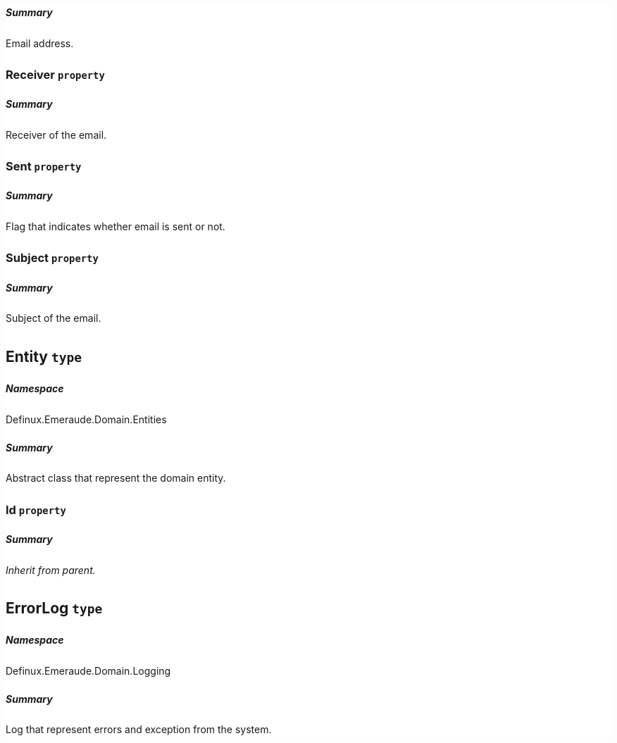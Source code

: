 ##### Summary

Email address.

<a name='P-Definux-Emeraude-Domain-Logging-EmailLog-Receiver'></a>
### Receiver `property`

##### Summary

Receiver of the email.

<a name='P-Definux-Emeraude-Domain-Logging-EmailLog-Sent'></a>
### Sent `property`

##### Summary

Flag that indicates whether email is sent or not.

<a name='P-Definux-Emeraude-Domain-Logging-EmailLog-Subject'></a>
### Subject `property`

##### Summary

Subject of the email.

<a name='T-Definux-Emeraude-Domain-Entities-Entity'></a>
## Entity `type`

##### Namespace

Definux.Emeraude.Domain.Entities

##### Summary

Abstract class that represent the domain entity.

<a name='P-Definux-Emeraude-Domain-Entities-Entity-Id'></a>
### Id `property`

##### Summary

*Inherit from parent.*

<a name='T-Definux-Emeraude-Domain-Logging-ErrorLog'></a>
## ErrorLog `type`

##### Namespace

Definux.Emeraude.Domain.Logging

##### Summary

Log that represent errors and exception from the system.
